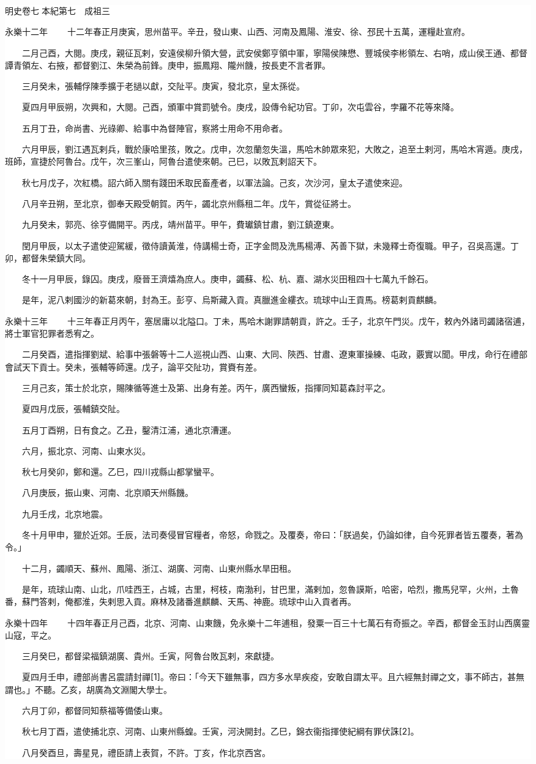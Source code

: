明史卷七
本紀第七　成祖三

永樂十二年
　　十二年春正月庚寅，思州苗平。辛丑，發山東、山西、河南及鳳陽、淮安、徐、邳民十五萬，運糧赴宣府。

　　二月己酉，大閱。庚戌，親征瓦剌，安遠侯柳升領大營，武安侯鄭亨領中軍，寧陽侯陳懋、豐城侯李彬領左、右哨，成山侯王通、都督譚青領左、右掖，都督劉江、朱榮為前鋒。庚申，振鳳翔、隴州饑，按長吏不言者罪。

　　三月癸未，張輔俘陳季擴于老撾以獻，交阯平。庚寅，發北京，皇太孫從。

　　夏四月甲辰朔，次興和，大閱。己酉，頒軍中賞罰號令。庚戌，設傳令紀功官。丁卯，次屯雲谷，孛羅不花等來降。

　　五月丁丑，命尚書、光祿卿、給事中為督陣官，察將士用命不用命者。

　　六月甲辰，劉江遇瓦剌兵，戰於康哈里孩，敗之。戊申，次忽蘭忽失溫，馬哈木帥眾來犯，大敗之，追至土剌河，馬哈木宵遁。庚戌，班師，宣捷於阿魯台。戊午，次三峯山，阿魯台遣使來朝。己巳，以敗瓦剌詔天下。

　　秋七月戊子，次紅橋。詔六師入關有踐田禾取民畜產者，以軍法論。己亥，次沙河，皇太子遣使來迎。

　　八月辛丑朔，至北京，御奉天殿受朝賀。丙午，蠲北京州縣租二年。戊午，賞從征將士。

　　九月癸未，郭亮、徐亨備開平。丙戌，靖州苗平。甲午，費瓛鎮甘肅，劉江鎮遼東。

　　閏月甲辰，以太子遣使迎駕緩，徵侍讀黃淮，侍講楊士奇，正字金問及洗馬楊溥、芮善下獄，未幾釋士奇復職。甲子，召吳高還。丁卯，都督朱榮鎮大同。

　　冬十一月甲辰，錄囚。庚戌，廢晉王濟熺為庶人。庚申，蠲蘇、松、杭、嘉、湖水災田租四十七萬九千餘石。

　　是年，泥八剌國沙的新葛來朝，封為王。彭亨、烏斯藏入貢。真臘進金縷衣。琉球中山王貢馬。榜葛剌貢麒麟。

永樂十三年
　　十三年春正月丙午，塞居庸以北隘口。丁未，馬哈木謝罪請朝貢，許之。壬子，北京午門災。戊午，敕內外諸司蠲諸宿逋，將士軍官犯罪者悉宥之。

　　二月癸酉，遣指揮劉斌、給事中張磐等十二人巡視山西、山東、大同、陝西、甘肅、遼東軍操練、屯政，覈實以聞。甲戌，命行在禮部會試天下貢士。癸未，張輔等師還。戊子，論平交阯功，賞賚有差。

　　三月己亥，策士於北京，賜陳循等進士及第、出身有差。丙午，廣西蠻叛，指揮同知葛森討平之。

　　夏四月戊辰，張輔鎮交阯。

　　五月丁酉朔，日有食之。乙丑，鑿清江浦，通北京漕運。

　　六月，振北京、河南、山東水災。

　　秋七月癸卯，鄭和還。乙巳，四川戎縣山都掌蠻平。

　　八月庚辰，振山東、河南、北京順天州縣饑。

　　九月壬戌，北京地震。

　　冬十月甲申，獵於近郊。壬辰，法司奏侵冒官糧者，帝怒，命戮之。及覆奏，帝曰：「朕過矣，仍論如律，自今死罪者皆五覆奏，著為令。」

　　十二月，蠲順天、蘇州、鳳陽、浙江、湖廣、河南、山東州縣水旱田租。

　　是年，琉球山南、山北，爪哇西王，占城，古里，柯枝，南渤利，甘巴里，滿剌加，忽魯謨斯，哈密，哈烈，撒馬兒罕，火州，土魯番，蘇門答剌，俺都淮，失剌思入貢。麻林及諸番進麒麟、天馬、神鹿。琉球中山入貢者再。

永樂十四年
　　十四年春正月己酉，北京、河南、山東饑，免永樂十二年逋租，發粟一百三十七萬石有奇振之。辛酉，都督金玉討山西廣靈山寇，平之。

　　三月癸巳，都督梁福鎮湖廣、貴州。壬寅，阿魯台敗瓦剌，來獻捷。

　　夏四月壬申，禮部尚書呂震請封禪[1]。帝曰：「今天下雖無事，四方多水旱疾疫，安敢自謂太平。且六經無封禪之文，事不師古，甚無謂也。」不聽。乙亥，胡廣為文淵閣大學士。

　　六月丁卯，都督同知蔡福等備倭山東。

　　秋七月丁酉，遣使捕北京、河南、山東州縣蝗。壬寅，河決開封。乙巳，錦衣衞指揮使紀綱有罪伏誅[2]。

　　八月癸酉旦，壽星見，禮臣請上表賀，不許。丁亥，作北京西宮。
